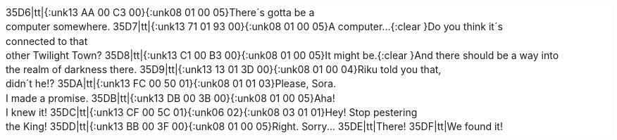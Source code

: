 35D6|tt|{:unk13 AA 00 C3 00}{:unk08 01 00 05}There´s gotta be a<br/>computer somewhere.
35D7|tt|{:unk13 71 01 93 00}{:unk08 01 00 05}A computer...{:clear }Do you think it´s<br/>connected to that<br/>other Twilight Town?
35D8|tt|{:unk13 C1 00 B3 00}{:unk08 01 00 05}It might be.{:clear }And there should be a way into<br/>the realm of darkness there.
35D9|tt|{:unk13 13 01 3D 00}{:unk08 01 00 04}Riku told you that,<br/>didn´t he!?
35DA|tt|{:unk13 FC 00 50 01}{:unk08 01 01 03}Please, Sora.<br/>I made a promise.
35DB|tt|{:unk13 DB 00 3B 00}{:unk08 01 00 05}Aha!<br/>I knew it!
35DC|tt|{:unk13 CF 00 5C 01}{:unk06 02}{:unk08 03 01 01}Hey! Stop pestering<br/>the King!
35DD|tt|{:unk13 BB 00 3F 00}{:unk08 01 00 05}Right. Sorry...
35DE|tt|There!
35DF|tt|We found it!

